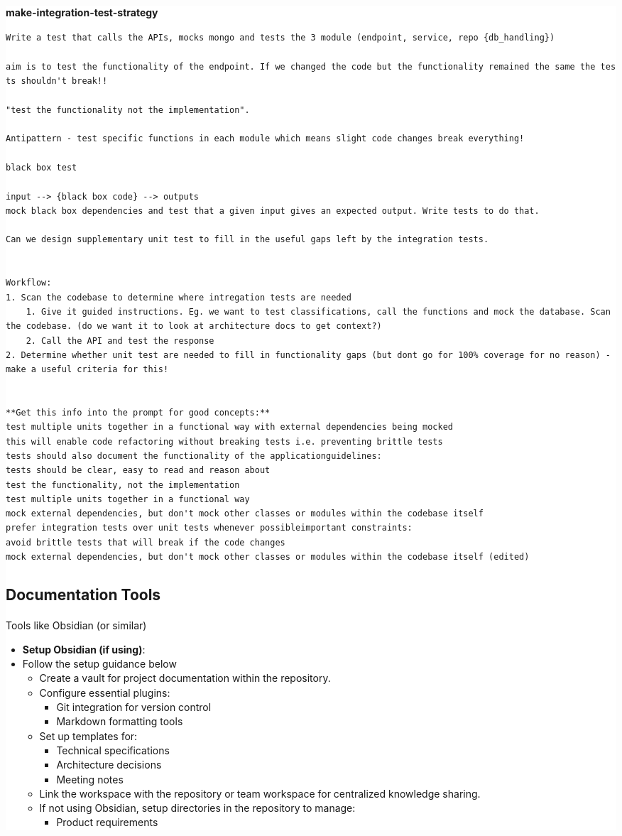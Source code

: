 **make-integration-test-strategy**

```
Write a test that calls the APIs, mocks mongo and tests the 3 module (endpoint, service, repo {db_handling})

aim is to test the functionality of the endpoint. If we changed the code but the functionality remained the same the tests shouldn't break!!

"test the functionality not the implementation".

Antipattern - test specific functions in each module which means slight code changes break everything! 

black box test

input --> {black box code} --> outputs
mock black box dependencies and test that a given input gives an expected output. Write tests to do that.

Can we design supplementary unit test to fill in the useful gaps left by the integration tests.


Workflow:
1. Scan the codebase to determine where intregation tests are needed
	1. Give it guided instructions. Eg. we want to test classifications, call the functions and mock the database. Scan the codebase. (do we want it to look at architecture docs to get context?)
	2. Call the API and test the response
2. Determine whether unit test are needed to fill in functionality gaps (but dont go for 100% coverage for no reason) - make a useful criteria for this!


**Get this info into the prompt for good concepts:**
test multiple units together in a functional way with external dependencies being mocked  
this will enable code refactoring without breaking tests i.e. preventing brittle tests  
tests should also document the functionality of the applicationguidelines:  
tests should be clear, easy to read and reason about  
test the functionality, not the implementation  
test multiple units together in a functional way  
mock external dependencies, but don't mock other classes or modules within the codebase itself  
prefer integration tests over unit tests whenever possibleimportant constraints:  
avoid brittle tests that will break if the code changes  
mock external dependencies, but don't mock other classes or modules within the codebase itself (edited)
```


## Documentation Tools

Tools like Obsidian (or similar)

- **Setup Obsidian (if using)**:
 - Follow the setup guidance below
    - Create a vault for project documentation within the repository.
    - Configure essential plugins:
        - Git integration for version control
        - Markdown formatting tools
    - Set up templates for:
        - Technical specifications
        - Architecture decisions
        - Meeting notes
    - Link the workspace with the repository or team workspace for centralized knowledge sharing.
    - If not using Obsidian, setup directories in the repository to manage:
        - Product requirements
